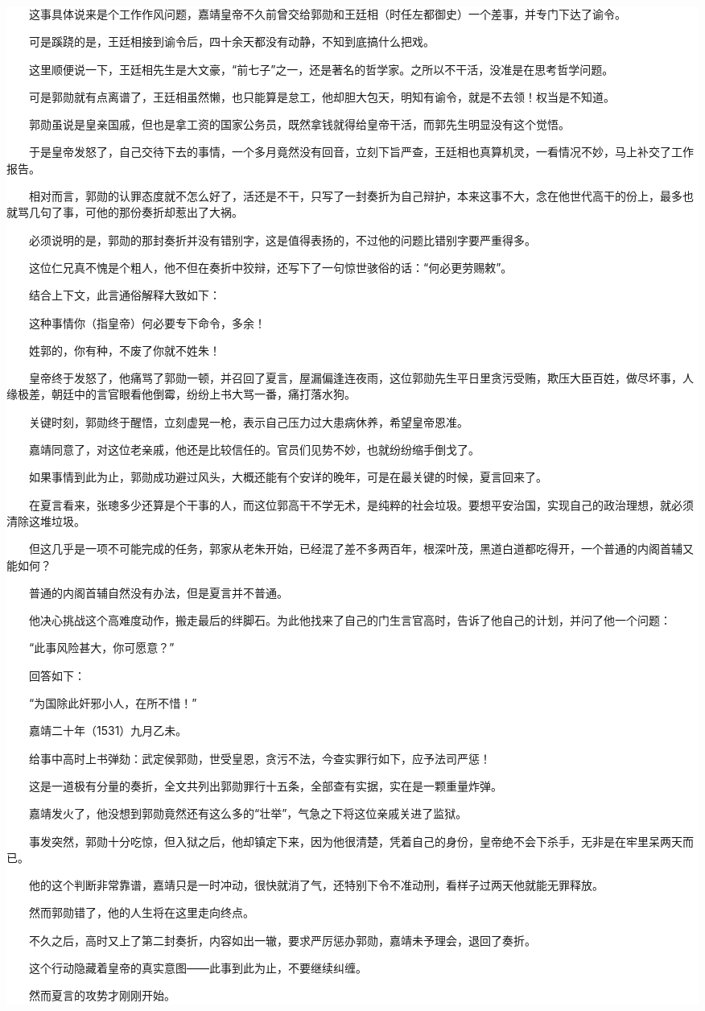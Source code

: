 　　这事具体说来是个工作作风问题，嘉靖皇帝不久前曾交给郭勋和王廷相（时任左都御史）一个差事，并专门下达了谕令。
            
　　可是蹊跷的是，王廷相接到谕令后，四十余天都没有动静，不知到底搞什么把戏。
            
　　这里顺便说一下，王廷相先生是大文豪，“前七子”之一，还是著名的哲学家。之所以不干活，没准是在思考哲学问题。
            
　　可是郭勋就有点离谱了，王廷相虽然懒，也只能算是怠工，他却胆大包天，明知有谕令，就是不去领！权当是不知道。
            
　　郭勋虽说是皇亲国戚，但也是拿工资的国家公务员，既然拿钱就得给皇帝干活，而郭先生明显没有这个觉悟。
            
　　于是皇帝发怒了，自己交待下去的事情，一个多月竟然没有回音，立刻下旨严查，王廷相也真算机灵，一看情况不妙，马上补交了工作报告。
            
　　相对而言，郭勋的认罪态度就不怎么好了，活还是不干，只写了一封奏折为自己辩护，本来这事不大，念在他世代高干的份上，最多也就骂几句了事，可他的那份奏折却惹出了大祸。
            
　　必须说明的是，郭勋的那封奏折并没有错别字，这是值得表扬的，不过他的问题比错别字要严重得多。
            
　　这位仁兄真不愧是个粗人，他不但在奏折中狡辩，还写下了一句惊世骇俗的话：“何必更劳赐敕”。
            
　　结合上下文，此言通俗解释大致如下：
            
　　这种事情你（指皇帝）何必要专下命令，多余！
            
　　姓郭的，你有种，不废了你就不姓朱！
            
　　皇帝终于发怒了，他痛骂了郭勋一顿，并召回了夏言，屋漏偏逢连夜雨，这位郭勋先生平日里贪污受贿，欺压大臣百姓，做尽坏事，人缘极差，朝廷中的言官眼看他倒霉，纷纷上书大骂一番，痛打落水狗。
            
　　关键时刻，郭勋终于醒悟，立刻虚晃一枪，表示自己压力过大患病休养，希望皇帝恩准。
            
　　嘉靖同意了，对这位老亲戚，他还是比较信任的。官员们见势不妙，也就纷纷缩手倒戈了。
            
　　如果事情到此为止，郭勋成功避过风头，大概还能有个安详的晚年，可是在最关键的时候，夏言回来了。
            
　　在夏言看来，张璁多少还算是个干事的人，而这位郭高干不学无术，是纯粹的社会垃圾。要想平安治国，实现自己的政治理想，就必须清除这堆垃圾。
            
　　但这几乎是一项不可能完成的任务，郭家从老朱开始，已经混了差不多两百年，根深叶茂，黑道白道都吃得开，一个普通的内阁首辅又能如何？
            
　　普通的内阁首辅自然没有办法，但是夏言并不普通。
            
　　他决心挑战这个高难度动作，搬走最后的绊脚石。为此他找来了自己的门生言官高时，告诉了他自己的计划，并问了他一个问题：
            
　　“此事风险甚大，你可愿意？”
            
　　回答如下：
            
　　“为国除此奸邪小人，在所不惜！”
            
　　嘉靖二十年（1531）九月乙未。
            
　　给事中高时上书弹劾：武定侯郭勋，世受皇恩，贪污不法，今查实罪行如下，应予法司严惩！
            
　　这是一道极有分量的奏折，全文共列出郭勋罪行十五条，全部查有实据，实在是一颗重量炸弹。
            
　　嘉靖发火了，他没想到郭勋竟然还有这么多的“壮举”，气急之下将这位亲戚关进了监狱。
            
　　事发突然，郭勋十分吃惊，但入狱之后，他却镇定下来，因为他很清楚，凭着自己的身份，皇帝绝不会下杀手，无非是在牢里呆两天而已。
            
　　他的这个判断非常靠谱，嘉靖只是一时冲动，很快就消了气，还特别下令不准动刑，看样子过两天他就能无罪释放。
            
　　然而郭勋错了，他的人生将在这里走向终点。
            
　　不久之后，高时又上了第二封奏折，内容如出一辙，要求严厉惩办郭勋，嘉靖未予理会，退回了奏折。
            
　　这个行动隐藏着皇帝的真实意图——此事到此为止，不要继续纠缠。
            
　　然而夏言的攻势才刚刚开始。
            